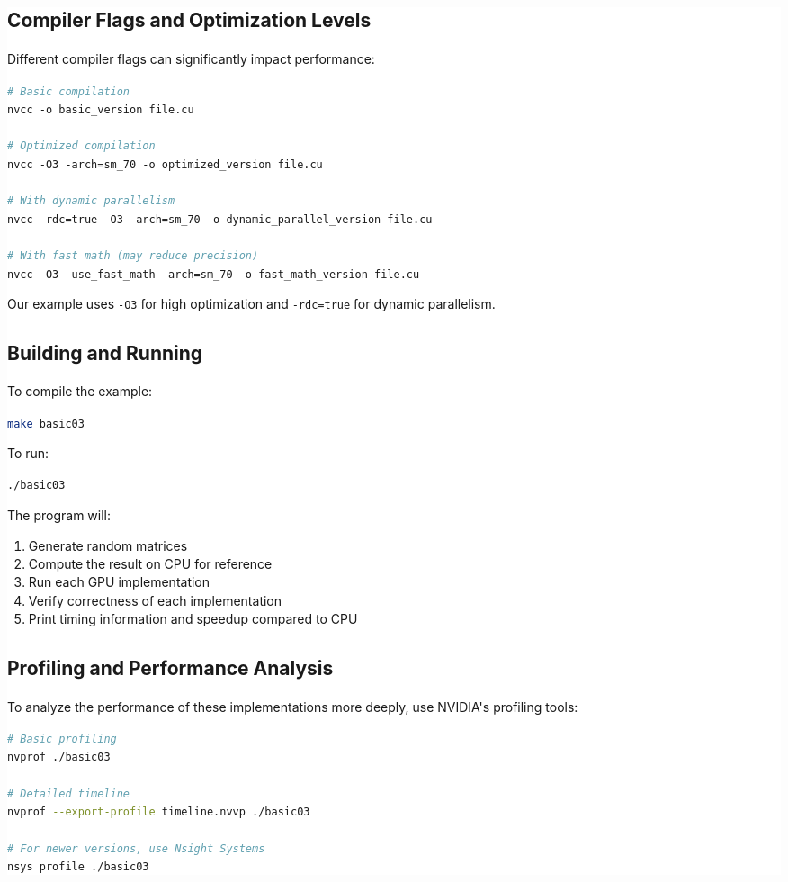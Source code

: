 ## Compiler Flags and Optimization Levels

Different compiler flags can significantly impact performance:

```makefile
# Basic compilation
nvcc -o basic_version file.cu

# Optimized compilation
nvcc -O3 -arch=sm_70 -o optimized_version file.cu

# With dynamic parallelism
nvcc -rdc=true -O3 -arch=sm_70 -o dynamic_parallel_version file.cu

# With fast math (may reduce precision)
nvcc -O3 -use_fast_math -arch=sm_70 -o fast_math_version file.cu
```

Our example uses `-O3` for high optimization and `-rdc=true` for dynamic parallelism.

## Building and Running

To compile the example:
```bash
make basic03
```

To run:
```bash
./basic03
```

The program will:
1. Generate random matrices
2. Compute the result on CPU for reference
3. Run each GPU implementation
4. Verify correctness of each implementation
5. Print timing information and speedup compared to CPU

## Profiling and Performance Analysis

To analyze the performance of these implementations more deeply, use NVIDIA's profiling tools:

```bash
# Basic profiling
nvprof ./basic03

# Detailed timeline
nvprof --export-profile timeline.nvvp ./basic03

# For newer versions, use Nsight Systems
nsys profile ./basic03
```

